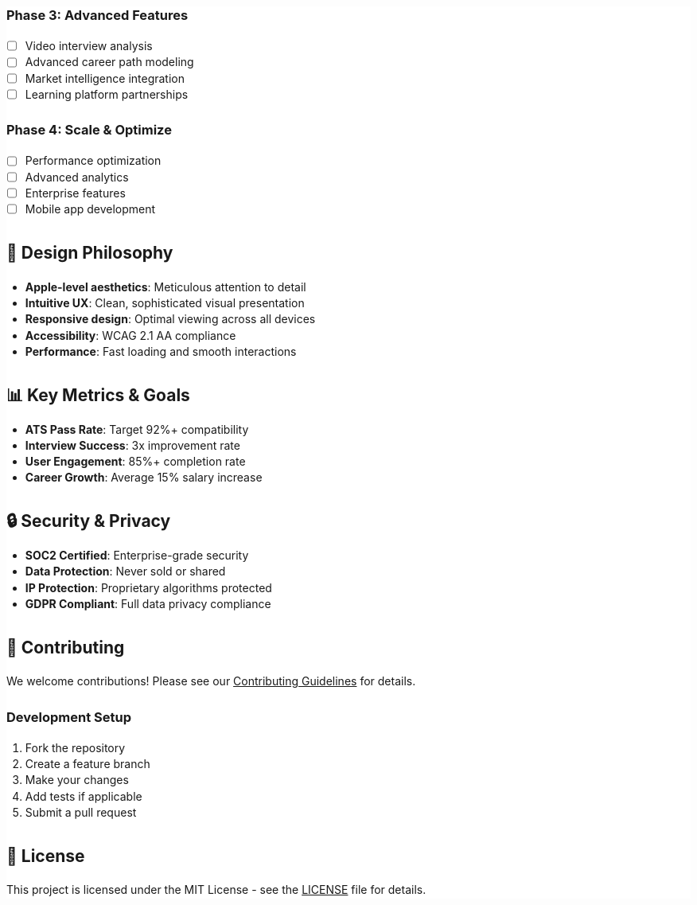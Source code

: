 ### Phase 3: Advanced Features
- [ ] Video interview analysis
- [ ] Advanced career path modeling
- [ ] Market intelligence integration
- [ ] Learning platform partnerships

### Phase 4: Scale & Optimize
- [ ] Performance optimization
- [ ] Advanced analytics
- [ ] Enterprise features
- [ ] Mobile app development

## 🎨 Design Philosophy

- **Apple-level aesthetics**: Meticulous attention to detail
- **Intuitive UX**: Clean, sophisticated visual presentation
- **Responsive design**: Optimal viewing across all devices
- **Accessibility**: WCAG 2.1 AA compliance
- **Performance**: Fast loading and smooth interactions

## 📊 Key Metrics & Goals

- **ATS Pass Rate**: Target 92%+ compatibility
- **Interview Success**: 3x improvement rate
- **User Engagement**: 85%+ completion rate
- **Career Growth**: Average 15% salary increase

## 🔒 Security & Privacy

- **SOC2 Certified**: Enterprise-grade security
- **Data Protection**: Never sold or shared
- **IP Protection**: Proprietary algorithms protected
- **GDPR Compliant**: Full data privacy compliance

## 🤝 Contributing

We welcome contributions! Please see our [Contributing Guidelines](CONTRIBUTING.md) for details.

### Development Setup
1. Fork the repository
2. Create a feature branch
3. Make your changes
4. Add tests if applicable
5. Submit a pull request

## 📄 License

This project is licensed under the MIT License - see the [LICENSE](LICENSE) file for details.
